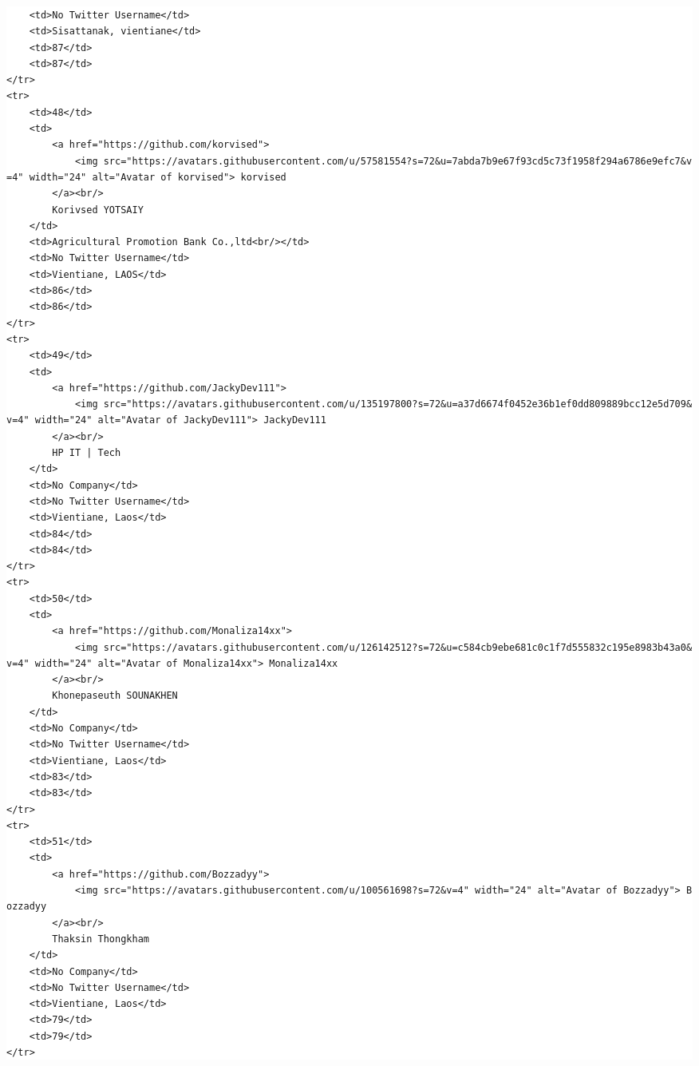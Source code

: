 		<td>No Twitter Username</td>
		<td>Sisattanak, vientiane</td>
		<td>87</td>
		<td>87</td>
	</tr>
	<tr>
		<td>48</td>
		<td>
			<a href="https://github.com/korvised">
				<img src="https://avatars.githubusercontent.com/u/57581554?s=72&u=7abda7b9e67f93cd5c73f1958f294a6786e9efc7&v=4" width="24" alt="Avatar of korvised"> korvised
			</a><br/>
			Korivsed YOTSAIY
		</td>
		<td>Agricultural Promotion Bank Co.,ltd<br/></td>
		<td>No Twitter Username</td>
		<td>Vientiane, LAOS</td>
		<td>86</td>
		<td>86</td>
	</tr>
	<tr>
		<td>49</td>
		<td>
			<a href="https://github.com/JackyDev111">
				<img src="https://avatars.githubusercontent.com/u/135197800?s=72&u=a37d6674f0452e36b1ef0dd809889bcc12e5d709&v=4" width="24" alt="Avatar of JackyDev111"> JackyDev111
			</a><br/>
			HP IT | Tech
		</td>
		<td>No Company</td>
		<td>No Twitter Username</td>
		<td>Vientiane, Laos</td>
		<td>84</td>
		<td>84</td>
	</tr>
	<tr>
		<td>50</td>
		<td>
			<a href="https://github.com/Monaliza14xx">
				<img src="https://avatars.githubusercontent.com/u/126142512?s=72&u=c584cb9ebe681c0c1f7d555832c195e8983b43a0&v=4" width="24" alt="Avatar of Monaliza14xx"> Monaliza14xx
			</a><br/>
			Khonepaseuth SOUNAKHEN
		</td>
		<td>No Company</td>
		<td>No Twitter Username</td>
		<td>Vientiane, Laos</td>
		<td>83</td>
		<td>83</td>
	</tr>
	<tr>
		<td>51</td>
		<td>
			<a href="https://github.com/Bozzadyy">
				<img src="https://avatars.githubusercontent.com/u/100561698?s=72&v=4" width="24" alt="Avatar of Bozzadyy"> Bozzadyy
			</a><br/>
			Thaksin Thongkham
		</td>
		<td>No Company</td>
		<td>No Twitter Username</td>
		<td>Vientiane, Laos</td>
		<td>79</td>
		<td>79</td>
	</tr>